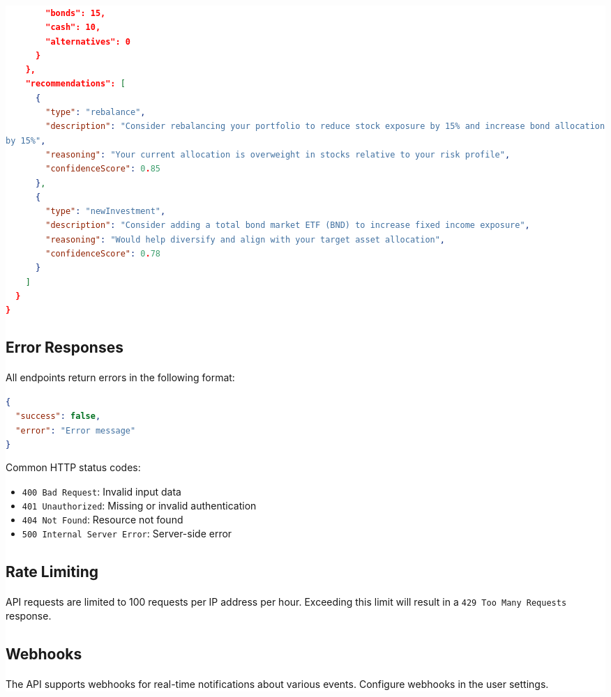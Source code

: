 ```json
        "bonds": 15,
        "cash": 10,
        "alternatives": 0
      }
    },
    "recommendations": [
      {
        "type": "rebalance",
        "description": "Consider rebalancing your portfolio to reduce stock exposure by 15% and increase bond allocation by 15%",
        "reasoning": "Your current allocation is overweight in stocks relative to your risk profile",
        "confidenceScore": 0.85
      },
      {
        "type": "newInvestment",
        "description": "Consider adding a total bond market ETF (BND) to increase fixed income exposure",
        "reasoning": "Would help diversify and align with your target asset allocation",
        "confidenceScore": 0.78
      }
    ]
  }
}
```

## Error Responses

All endpoints return errors in the following format:

```json
{
  "success": false,
  "error": "Error message"
}
```

Common HTTP status codes:

- `400 Bad Request`: Invalid input data
- `401 Unauthorized`: Missing or invalid authentication
- `404 Not Found`: Resource not found
- `500 Internal Server Error`: Server-side error

## Rate Limiting

API requests are limited to 100 requests per IP address per hour. Exceeding this limit will result in a `429 Too Many Requests` response.

## Webhooks

The API supports webhooks for real-time notifications about various events. Configure webhooks in the user settings.